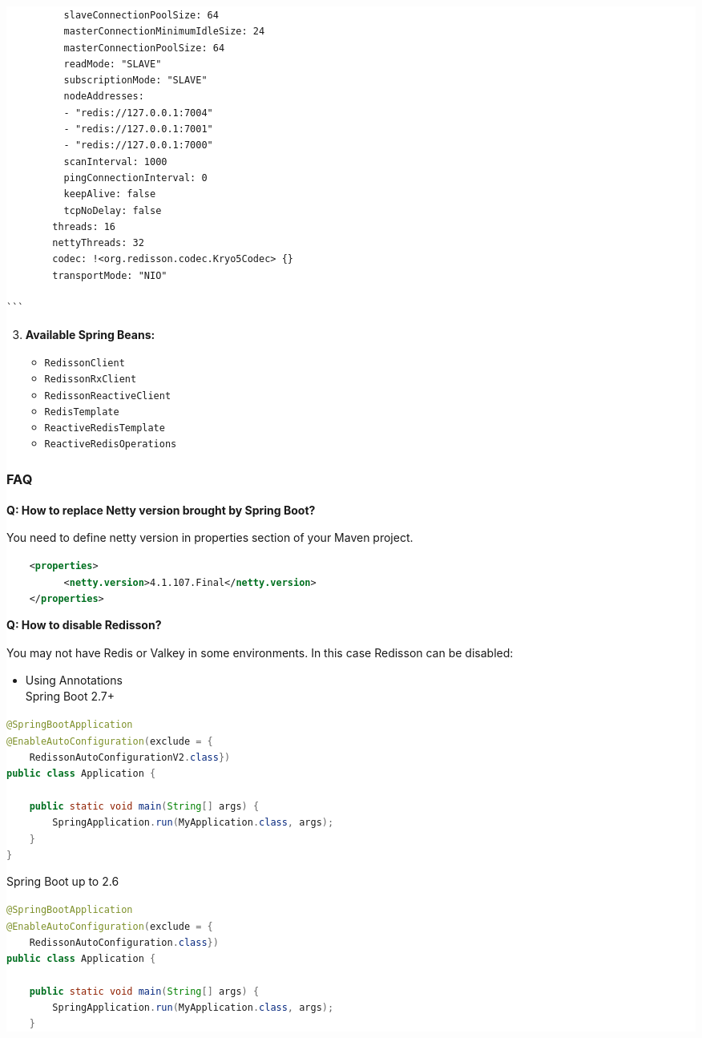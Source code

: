               slaveConnectionPoolSize: 64
              masterConnectionMinimumIdleSize: 24
              masterConnectionPoolSize: 64
              readMode: "SLAVE"
              subscriptionMode: "SLAVE"
              nodeAddresses:
              - "redis://127.0.0.1:7004"
              - "redis://127.0.0.1:7001"
              - "redis://127.0.0.1:7000"
              scanInterval: 1000
              pingConnectionInterval: 0
              keepAlive: false
              tcpNoDelay: false
            threads: 16
            nettyThreads: 32
            codec: !<org.redisson.codec.Kryo5Codec> {}
            transportMode: "NIO"
    
    ```

3. **Available Spring Beans:**

     - `RedissonClient`  
     - `RedissonRxClient`  
     - `RedissonReactiveClient`  
     - `RedisTemplate`  
     - `ReactiveRedisTemplate`  
     - `ReactiveRedisOperations`  

### FAQ

**Q: How to replace Netty version brought by Spring Boot?**

You need to define netty version in properties section of your Maven project.

```xml
    <properties>
          <netty.version>4.1.107.Final</netty.version> 
    </properties>
```

**Q: How to disable Redisson?**

You may not have Redis or Valkey in some environments. In this case Redisson can be disabled:  

- Using Annotations  
Spring Boot 2.7+
```java
@SpringBootApplication
@EnableAutoConfiguration(exclude = {
    RedissonAutoConfigurationV2.class})
public class Application {
   
    public static void main(String[] args) {
        SpringApplication.run(MyApplication.class, args);
    }
}
```
Spring Boot up to 2.6
```java
@SpringBootApplication
@EnableAutoConfiguration(exclude = {
    RedissonAutoConfiguration.class})
public class Application {
   
    public static void main(String[] args) {
        SpringApplication.run(MyApplication.class, args);
    }
```